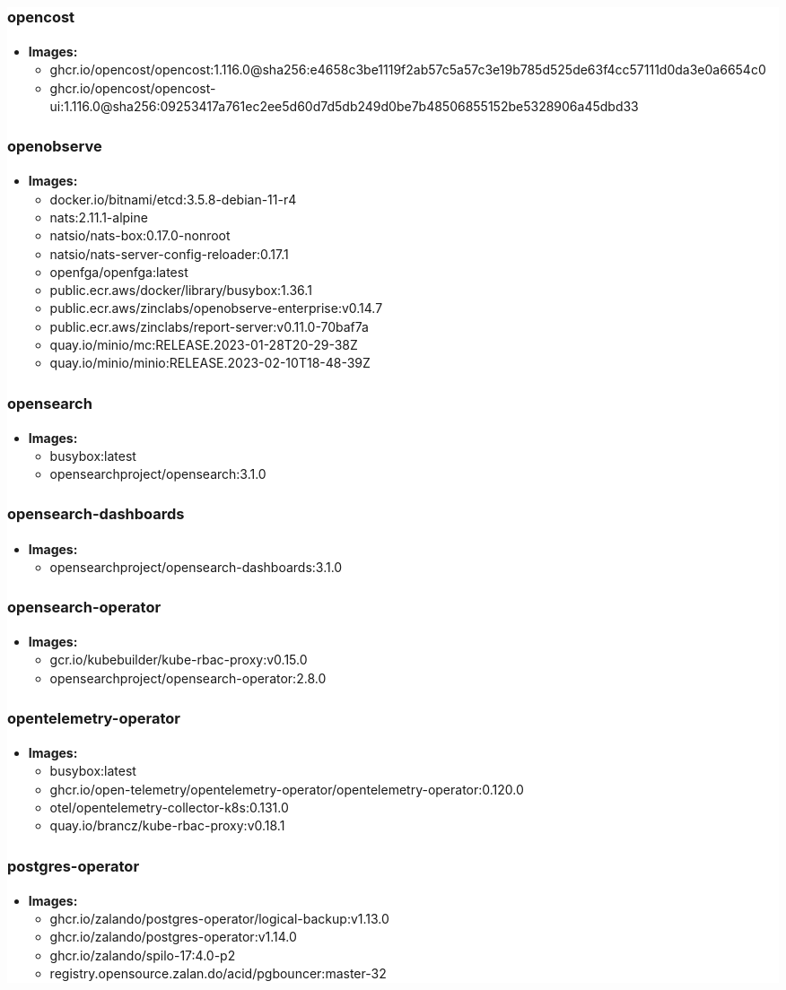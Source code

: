 ### opencost

* **Images:**
    - ghcr.io/opencost/opencost:1.116.0@sha256:e4658c3be1119f2ab57c5a57c3e19b785d525de63f4cc57111d0da3e0a6654c0
    - ghcr.io/opencost/opencost-ui:1.116.0@sha256:09253417a761ec2ee5d60d7d5db249d0be7b48506855152be5328906a45dbd33

### openobserve

* **Images:**
    - docker.io/bitnami/etcd:3.5.8-debian-11-r4
    - nats:2.11.1-alpine
    - natsio/nats-box:0.17.0-nonroot
    - natsio/nats-server-config-reloader:0.17.1
    - openfga/openfga:latest
    - public.ecr.aws/docker/library/busybox:1.36.1
    - public.ecr.aws/zinclabs/openobserve-enterprise:v0.14.7
    - public.ecr.aws/zinclabs/report-server:v0.11.0-70baf7a
    - quay.io/minio/mc:RELEASE.2023-01-28T20-29-38Z
    - quay.io/minio/minio:RELEASE.2023-02-10T18-48-39Z

### opensearch

* **Images:**
    - busybox:latest
    - opensearchproject/opensearch:3.1.0

### opensearch-dashboards

* **Images:**
    - opensearchproject/opensearch-dashboards:3.1.0

### opensearch-operator

* **Images:**
    - gcr.io/kubebuilder/kube-rbac-proxy:v0.15.0
    - opensearchproject/opensearch-operator:2.8.0

### opentelemetry-operator

* **Images:**
    - busybox:latest
    - ghcr.io/open-telemetry/opentelemetry-operator/opentelemetry-operator:0.120.0
    - otel/opentelemetry-collector-k8s:0.131.0
    - quay.io/brancz/kube-rbac-proxy:v0.18.1

### postgres-operator

* **Images:**
    - ghcr.io/zalando/postgres-operator/logical-backup:v1.13.0
    - ghcr.io/zalando/postgres-operator:v1.14.0
    - ghcr.io/zalando/spilo-17:4.0-p2
    - registry.opensource.zalan.do/acid/pgbouncer:master-32
